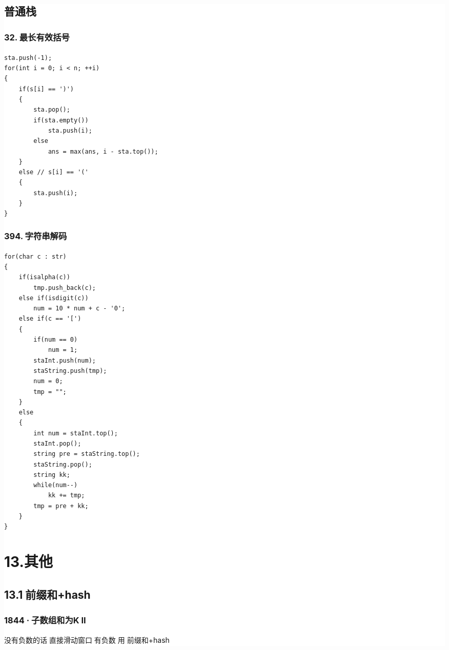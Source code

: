## 普通栈
### 32. 最长有效括号
```
sta.push(-1);
for(int i = 0; i < n; ++i)
{
    if(s[i] == ')')
    {
        sta.pop();
        if(sta.empty())
            sta.push(i);
        else
            ans = max(ans, i - sta.top());
    }
    else // s[i] == '('
    {
        sta.push(i);
    }
}
```
### 394. 字符串解码
```
for(char c : str)
{
    if(isalpha(c))
        tmp.push_back(c);
    else if(isdigit(c))
        num = 10 * num + c - '0';
    else if(c == '[')
    {
        if(num == 0)
            num = 1;
        staInt.push(num);
        staString.push(tmp);
        num = 0;
        tmp = "";
    }
    else
    {
        int num = staInt.top();
        staInt.pop();
        string pre = staString.top();
        staString.pop();
        string kk;
        while(num--)
            kk += tmp;
        tmp = pre + kk;
    }
}
```
# 13.其他
## 13.1 前缀和+hash
### 1844 · 子数组和为K II
没有负数的话 直接滑动窗口
有负数 用 前缀和+hash
